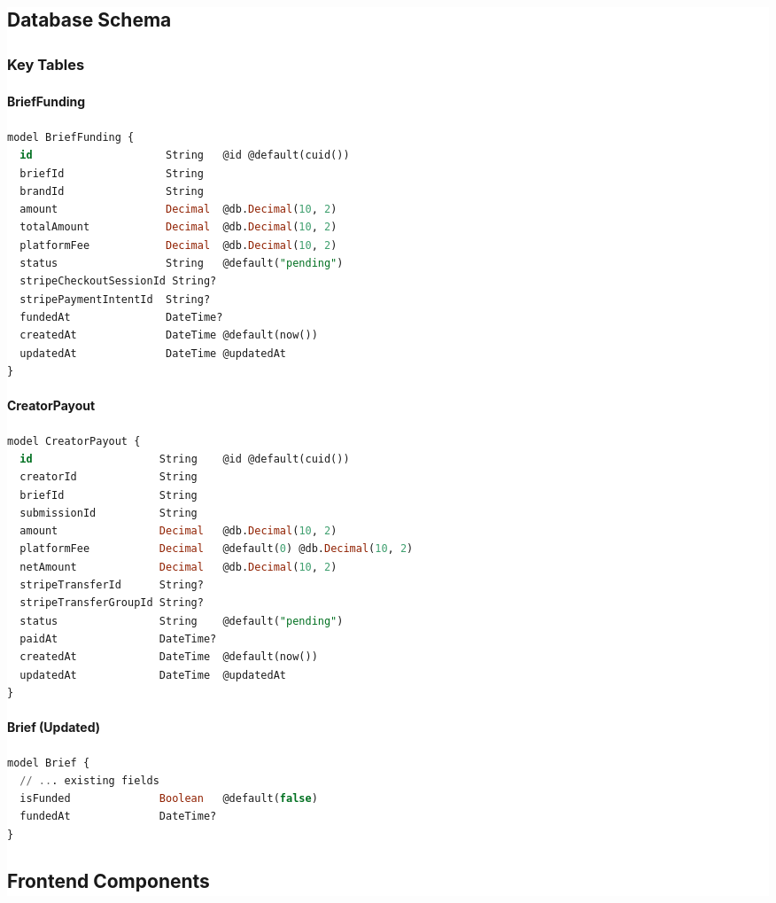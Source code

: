 ## Database Schema

### Key Tables

#### BriefFunding
```sql
model BriefFunding {
  id                     String   @id @default(cuid())
  briefId                String
  brandId                String
  amount                 Decimal  @db.Decimal(10, 2)
  totalAmount            Decimal  @db.Decimal(10, 2)
  platformFee            Decimal  @db.Decimal(10, 2)
  status                 String   @default("pending")
  stripeCheckoutSessionId String?
  stripePaymentIntentId  String?
  fundedAt               DateTime?
  createdAt              DateTime @default(now())
  updatedAt              DateTime @updatedAt
}
```

#### CreatorPayout
```sql
model CreatorPayout {
  id                    String    @id @default(cuid())
  creatorId             String
  briefId               String
  submissionId          String
  amount                Decimal   @db.Decimal(10, 2)
  platformFee           Decimal   @default(0) @db.Decimal(10, 2)
  netAmount             Decimal   @db.Decimal(10, 2)
  stripeTransferId      String?
  stripeTransferGroupId String?
  status                String    @default("pending")
  paidAt                DateTime?
  createdAt             DateTime  @default(now())
  updatedAt             DateTime  @updatedAt
}
```

#### Brief (Updated)
```sql
model Brief {
  // ... existing fields
  isFunded              Boolean   @default(false)
  fundedAt              DateTime?
}
```

## Frontend Components
